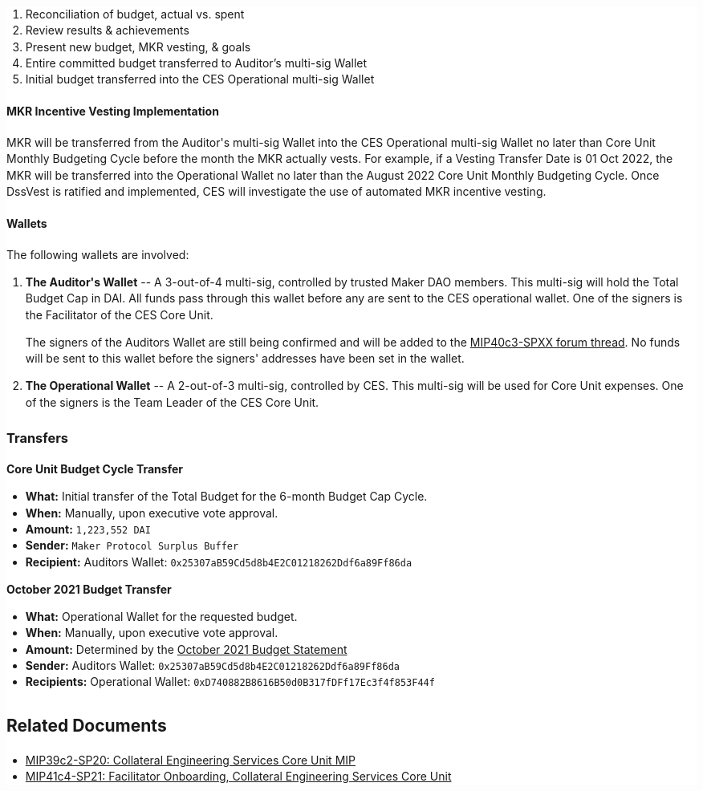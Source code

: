 1. Reconciliation of budget, actual vs. spent
2. Review results & achievements
3. Present new budget, MKR vesting, & goals
4. Entire committed budget transferred to Auditor’s multi-sig Wallet
5. Initial budget transferred into the CES Operational multi-sig Wallet

#### MKR Incentive Vesting Implementation

MKR will be transferred from the Auditor's multi-sig Wallet into the CES Operational multi-sig Wallet no later than Core Unit Monthly Budgeting Cycle before the month the MKR actually vests. For example, if a Vesting Transfer Date is 01 Oct 2022, the MKR will be transferred into the Operational Wallet no later than the August 2022 Core Unit Monthly Budgeting Cycle. Once DssVest is ratified and implemented, CES will investigate the use of automated MKR incentive vesting.

#### Wallets

The following wallets are involved:

1. **The Auditor's Wallet** -- A 3-out-of-4 multi-sig, controlled by trusted Maker DAO members. This multi-sig will hold the Total Budget Cap in DAI. All funds pass through this wallet before any are sent to the CES operational wallet. One of the signers is the Facilitator of the CES Core Unit.

    The signers of the Auditors Wallet are still being confirmed and will be added to the [MIP40c3-SPXX forum thread](). No funds will be sent to this wallet before the signers' addresses have been set in the wallet.

2. **The Operational Wallet** -- A 2-out-of-3 multi-sig, controlled by CES. This multi-sig will be used for Core Unit expenses. One of the signers is the Team Leader of the CES Core Unit.

### Transfers

**Core Unit Budget Cycle Transfer**

* **What:** Initial transfer of the Total Budget for the 6-month Budget Cap Cycle.
* **When:** Manually, upon executive vote approval.
* **Amount:** `1,223,552 DAI`
* **Sender:** `Maker Protocol Surplus Buffer`
* **Recipient:** Auditors Wallet: `0x25307aB59Cd5d8b4E2C01218262Ddf6a89Ff86da`

**October 2021 Budget Transfer**

* **What:** Operational Wallet for the requested budget.
* **When:** Manually, upon executive vote approval.
* **Amount:** Determined by the [October 2021 Budget Statement](https://github.com/monkeyirish/ces-core-unit/blob/master/reporting/budget-monthly/2021-10-01.md)
* **Sender:** Auditors Wallet: `0x25307aB59Cd5d8b4E2C01218262Ddf6a89Ff86da`
* **Recipients:** Operational Wallet: `0xD740882B8616B50d0B317fDFf17Ec3f4f853F44f`

## Related Documents

- [MIP39c2-SP20: Collateral Engineering Services Core Unit MIP](https://github.com/makerdao/mips/blob/master/MIP39/MIP39c2-Subproposals/MIP39c2-SP20.md)
- [MIP41c4-SP21: Facilitator Onboarding, Collateral Engineering Services Core Unit](https://github.com/makerdao/mips/blob/master/MIP41/MIP41c4-Subproposals/MIP41c4-SP21.md)
